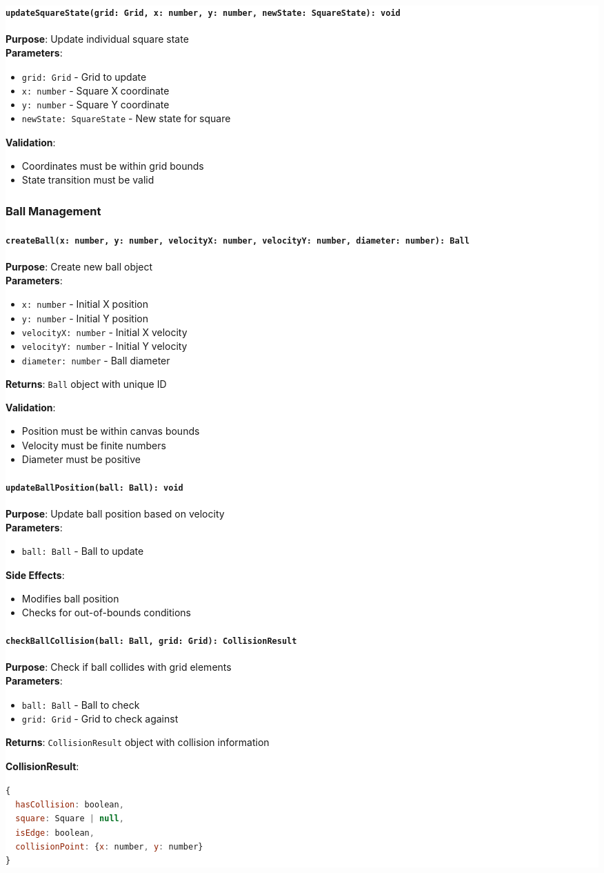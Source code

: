#### `updateSquareState(grid: Grid, x: number, y: number, newState: SquareState): void`
**Purpose**: Update individual square state  
**Parameters**:
- `grid: Grid` - Grid to update
- `x: number` - Square X coordinate
- `y: number` - Square Y coordinate
- `newState: SquareState` - New state for square

**Validation**:
- Coordinates must be within grid bounds
- State transition must be valid

### Ball Management

#### `createBall(x: number, y: number, velocityX: number, velocityY: number, diameter: number): Ball`
**Purpose**: Create new ball object  
**Parameters**:
- `x: number` - Initial X position
- `y: number` - Initial Y position
- `velocityX: number` - Initial X velocity
- `velocityY: number` - Initial Y velocity
- `diameter: number` - Ball diameter

**Returns**: `Ball` object with unique ID

**Validation**:
- Position must be within canvas bounds
- Velocity must be finite numbers
- Diameter must be positive

#### `updateBallPosition(ball: Ball): void`
**Purpose**: Update ball position based on velocity  
**Parameters**:
- `ball: Ball` - Ball to update

**Side Effects**:
- Modifies ball position
- Checks for out-of-bounds conditions

#### `checkBallCollision(ball: Ball, grid: Grid): CollisionResult`
**Purpose**: Check if ball collides with grid elements  
**Parameters**:
- `ball: Ball` - Ball to check
- `grid: Grid` - Grid to check against

**Returns**: `CollisionResult` object with collision information

**CollisionResult**:
```javascript
{
  hasCollision: boolean,
  square: Square | null,
  isEdge: boolean,
  collisionPoint: {x: number, y: number}
}
```
